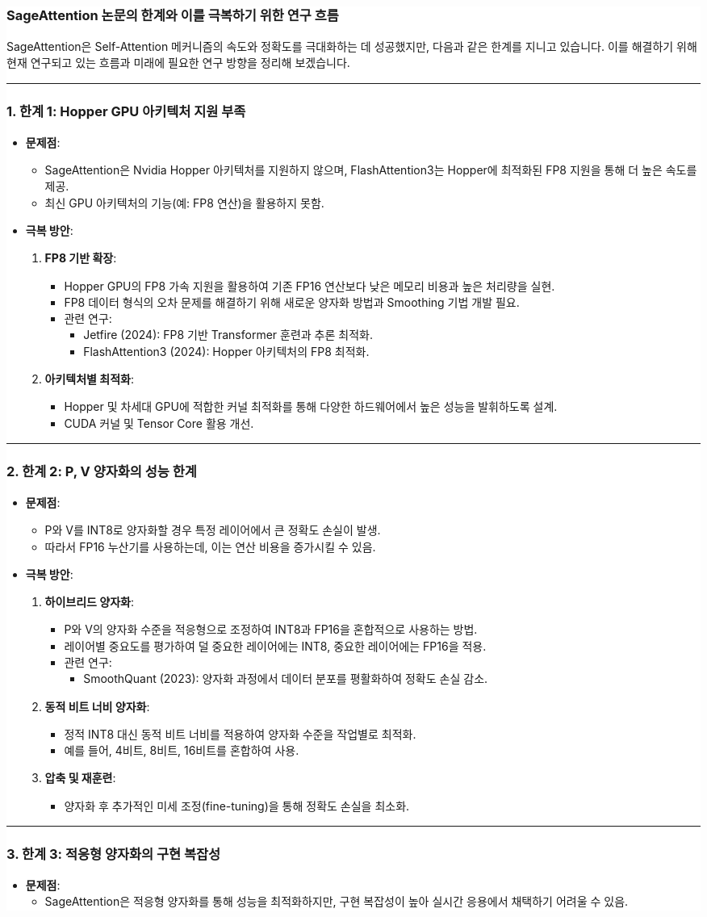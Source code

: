 

### SageAttention 논문의 한계와 이를 극복하기 위한 연구 흐름

SageAttention은 Self-Attention 메커니즘의 속도와 정확도를 극대화하는 데 성공했지만, 다음과 같은 한계를 지니고 있습니다. 이를 해결하기 위해 현재 연구되고 있는 흐름과 미래에 필요한 연구 방향을 정리해 보겠습니다.

---

### 1. **한계 1: Hopper GPU 아키텍처 지원 부족**
- **문제점**:
  - SageAttention은 Nvidia Hopper 아키텍처를 지원하지 않으며, FlashAttention3는 Hopper에 최적화된 FP8 지원을 통해 더 높은 속도를 제공.
  - 최신 GPU 아키텍처의 기능(예: FP8 연산)을 활용하지 못함.

- **극복 방안**:
  1. **FP8 기반 확장**:
     - Hopper GPU의 FP8 가속 지원을 활용하여 기존 FP16 연산보다 낮은 메모리 비용과 높은 처리량을 실현.
     - FP8 데이터 형식의 오차 문제를 해결하기 위해 새로운 양자화 방법과 Smoothing 기법 개발 필요.
     - 관련 연구:
       - Jetfire (2024): FP8 기반 Transformer 훈련과 추론 최적화.
       - FlashAttention3 (2024): Hopper 아키텍처의 FP8 최적화.

  2. **아키텍처별 최적화**:
     - Hopper 및 차세대 GPU에 적합한 커널 최적화를 통해 다양한 하드웨어에서 높은 성능을 발휘하도록 설계.
     - CUDA 커널 및 Tensor Core 활용 개선.

---

### 2. **한계 2: P, V 양자화의 성능 한계**
- **문제점**:
  - P와 V를 INT8로 양자화할 경우 특정 레이어에서 큰 정확도 손실이 발생.
  - 따라서 FP16 누산기를 사용하는데, 이는 연산 비용을 증가시킬 수 있음.

- **극복 방안**:
  1. **하이브리드 양자화**:
     - P와 V의 양자화 수준을 적응형으로 조정하여 INT8과 FP16을 혼합적으로 사용하는 방법.
     - 레이어별 중요도를 평가하여 덜 중요한 레이어에는 INT8, 중요한 레이어에는 FP16을 적용.
     - 관련 연구:
       - SmoothQuant (2023): 양자화 과정에서 데이터 분포를 평활화하여 정확도 손실 감소.

  2. **동적 비트 너비 양자화**:
     - 정적 INT8 대신 동적 비트 너비를 적용하여 양자화 수준을 작업별로 최적화.
     - 예를 들어, 4비트, 8비트, 16비트를 혼합하여 사용.

  3. **압축 및 재훈련**:
     - 양자화 후 추가적인 미세 조정(fine-tuning)을 통해 정확도 손실을 최소화.

---

### 3. **한계 3: 적응형 양자화의 구현 복잡성**
- **문제점**:
  - SageAttention은 적응형 양자화를 통해 성능을 최적화하지만, 구현 복잡성이 높아 실시간 응용에서 채택하기 어려울 수 있음.
